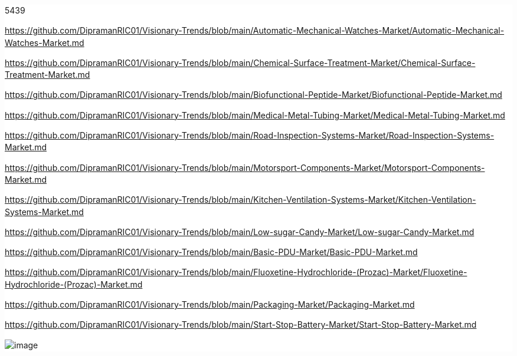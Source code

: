 5439</p><p><a href="https://github.com/DipramanRIC01/Visionary-Trends/blob/main/Automatic-Mechanical-Watches-Market/Automatic-Mechanical-Watches-Market.md">https://github.com/DipramanRIC01/Visionary-Trends/blob/main/Automatic-Mechanical-Watches-Market/Automatic-Mechanical-Watches-Market.md</a></p><p><a href="https://github.com/DipramanRIC01/Visionary-Trends/blob/main/Chemical-Surface-Treatment-Market/Chemical-Surface-Treatment-Market.md">https://github.com/DipramanRIC01/Visionary-Trends/blob/main/Chemical-Surface-Treatment-Market/Chemical-Surface-Treatment-Market.md</a></p><p><a href="https://github.com/DipramanRIC01/Visionary-Trends/blob/main/Biofunctional-Peptide-Market/Biofunctional-Peptide-Market.md">https://github.com/DipramanRIC01/Visionary-Trends/blob/main/Biofunctional-Peptide-Market/Biofunctional-Peptide-Market.md</a></p><p><a href="https://github.com/DipramanRIC01/Visionary-Trends/blob/main/Medical-Metal-Tubing-Market/Medical-Metal-Tubing-Market.md">https://github.com/DipramanRIC01/Visionary-Trends/blob/main/Medical-Metal-Tubing-Market/Medical-Metal-Tubing-Market.md</a></p><p><a href="https://github.com/DipramanRIC01/Visionary-Trends/blob/main/Road-Inspection-Systems-Market/Road-Inspection-Systems-Market.md">https://github.com/DipramanRIC01/Visionary-Trends/blob/main/Road-Inspection-Systems-Market/Road-Inspection-Systems-Market.md</a></p><p><a href="https://github.com/DipramanRIC01/Visionary-Trends/blob/main/Motorsport-Components-Market/Motorsport-Components-Market.md">https://github.com/DipramanRIC01/Visionary-Trends/blob/main/Motorsport-Components-Market/Motorsport-Components-Market.md</a></p><p><a href="https://github.com/DipramanRIC01/Visionary-Trends/blob/main/Kitchen-Ventilation-Systems-Market/Kitchen-Ventilation-Systems-Market.md">https://github.com/DipramanRIC01/Visionary-Trends/blob/main/Kitchen-Ventilation-Systems-Market/Kitchen-Ventilation-Systems-Market.md</a></p><p><a href="https://github.com/DipramanRIC01/Visionary-Trends/blob/main/Low-sugar-Candy-Market/Low-sugar-Candy-Market.md">https://github.com/DipramanRIC01/Visionary-Trends/blob/main/Low-sugar-Candy-Market/Low-sugar-Candy-Market.md</a></p><p><a href="https://github.com/DipramanRIC01/Visionary-Trends/blob/main/Basic-PDU-Market/Basic-PDU-Market.md">https://github.com/DipramanRIC01/Visionary-Trends/blob/main/Basic-PDU-Market/Basic-PDU-Market.md</a></p><p><a href="https://github.com/DipramanRIC01/Visionary-Trends/blob/main/Fluoxetine-Hydrochloride-(Prozac)-Market/Fluoxetine-Hydrochloride-(Prozac)-Market.md">https://github.com/DipramanRIC01/Visionary-Trends/blob/main/Fluoxetine-Hydrochloride-(Prozac)-Market/Fluoxetine-Hydrochloride-(Prozac)-Market.md</a></p><p><a href="https://github.com/DipramanRIC01/Visionary-Trends/blob/main/Packaging-Market/Packaging-Market.md">https://github.com/DipramanRIC01/Visionary-Trends/blob/main/Packaging-Market/Packaging-Market.md</a></p><p><a href="https://github.com/DipramanRIC01/Visionary-Trends/blob/main/Start-Stop-Battery-Market/Start-Stop-Battery-Market.md">https://github.com/DipramanRIC01/Visionary-Trends/blob/main/Start-Stop-Battery-Market/Start-Stop-Battery-Market.md</a></p>
![image](https://github.com/user-attachments/assets/d58c831e-dbd8-46ca-bdb8-3e7f57ba6a80)
